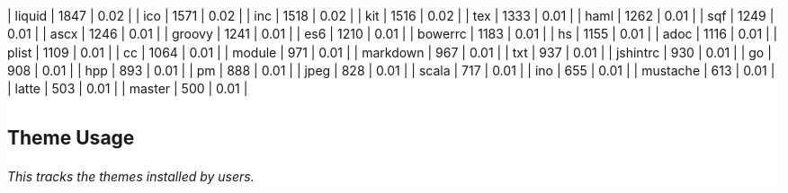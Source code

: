 | liquid     | 1847     | 0.02                 |
| ico        | 1571     | 0.02                 |
| inc        | 1518     | 0.02                 |
| kit        | 1516     | 0.02                 |
| tex        | 1333     | 0.01                 |
| haml       | 1262     | 0.01                 |
| sqf        | 1249     | 0.01                 |
| ascx       | 1246     | 0.01                 |
| groovy     | 1241     | 0.01                 |
| es6        | 1210     | 0.01                 |
| bowerrc    | 1183     | 0.01                 |
| hs         | 1155     | 0.01                 |
| adoc       | 1116     | 0.01                 |
| plist      | 1109     | 0.01                 |
| cc         | 1064     | 0.01                 |
| module     | 971      | 0.01                 |
| markdown   | 967      | 0.01                 |
| txt        | 937      | 0.01                 |
| jshintrc   | 930      | 0.01                 |
| go         | 908      | 0.01                 |
| hpp        | 893      | 0.01                 |
| pm         | 888      | 0.01                 |
| jpeg       | 828      | 0.01                 |
| scala      | 717      | 0.01                 |
| ino        | 655      | 0.01                 |
| mustache   | 613      | 0.01                 |
| latte      | 503      | 0.01                 |
| master     | 500      | 0.01                 |

## Theme Usage
_This tracks the themes installed by users._
